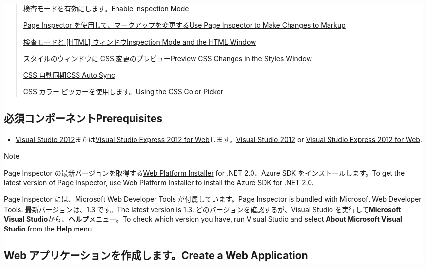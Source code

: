 > 
> [<span data-ttu-id="3c0d3-115">検査モードを有効にします。</span><span class="sxs-lookup"><span data-stu-id="3c0d3-115">Enable Inspection Mode</span></span>](#_4_inspection_mode)
> 
> [<span data-ttu-id="3c0d3-116">Page Inspector を使用して、マークアップを変更する</span><span class="sxs-lookup"><span data-stu-id="3c0d3-116">Use Page Inspector to Make Changes to Markup</span></span>](#_5_using_page)
> 
> <span data-ttu-id="3c0d3-117">[検査モードと [HTML] ウィンドウ](#_6_inspection_mode)</span><span class="sxs-lookup"><span data-stu-id="3c0d3-117">[Inspection Mode and the HTML Window](#_6_inspection_mode)</span></span>
> 
> [<span data-ttu-id="3c0d3-118">スタイルのウィンドウに CSS 変更のプレビュー</span><span class="sxs-lookup"><span data-stu-id="3c0d3-118">Preview CSS Changes in the Styles Window</span></span>](#_7_previewing_css)
> 
> [<span data-ttu-id="3c0d3-119">CSS 自動同期</span><span class="sxs-lookup"><span data-stu-id="3c0d3-119">CSS Auto Sync</span></span>](#css_auto_sync)
> 
> [<span data-ttu-id="3c0d3-120">CSS カラー ピッカーを使用します。</span><span class="sxs-lookup"><span data-stu-id="3c0d3-120">Using the CSS Color Picker</span></span>](#css_color_picker)

<a id="_prerequisites"></a><a id="_1_prerequisites"></a>

## <a name="prerequisites"></a><span data-ttu-id="3c0d3-121">必須コンポーネント</span><span class="sxs-lookup"><span data-stu-id="3c0d3-121">Prerequisites</span></span>

- <span data-ttu-id="3c0d3-122">[Visual Studio 2012](https://www.microsoft.com/visualstudio/11)または[Visual Studio Express 2012 for Web](https://www.microsoft.com/visualstudio/11/downloads#express-web)します。</span><span class="sxs-lookup"><span data-stu-id="3c0d3-122">[Visual Studio 2012](https://www.microsoft.com/visualstudio/11) or [Visual Studio Express 2012 for Web](https://www.microsoft.com/visualstudio/11/downloads#express-web).</span></span>

> [!NOTE]
> <span data-ttu-id="3c0d3-123">Page Inspector の最新バージョンを取得する[Web Platform Installer](https://go.microsoft.com/fwlink/?LinkId=255386) for .NET 2.0、Azure SDK をインストールします。</span><span class="sxs-lookup"><span data-stu-id="3c0d3-123">To get the latest version of Page Inspector, use [Web Platform Installer](https://go.microsoft.com/fwlink/?LinkId=255386) to install the Azure SDK for .NET 2.0.</span></span>

<span data-ttu-id="3c0d3-124">Page Inspector には、Microsoft Web Developer Tools が付属しています。</span><span class="sxs-lookup"><span data-stu-id="3c0d3-124">Page Inspector is bundled with Microsoft Web Developer Tools.</span></span> <span data-ttu-id="3c0d3-125">最新バージョンは、1.3 です。</span><span class="sxs-lookup"><span data-stu-id="3c0d3-125">The latest version is 1.3.</span></span> <span data-ttu-id="3c0d3-126">どのバージョンを確認するが、Visual Studio を実行して**Microsoft Visual Studio**から、**ヘルプ**メニュー。</span><span class="sxs-lookup"><span data-stu-id="3c0d3-126">To check which version you have, run Visual Studio and select **About Microsoft Visual Studio** from the **Help** menu.</span></span>

<a id="_creating_a_web"></a><a id="_2_creating_a"></a>

## <a name="create-a-web-application"></a><span data-ttu-id="3c0d3-127">Web アプリケーションを作成します。</span><span class="sxs-lookup"><span data-stu-id="3c0d3-127">Create a Web Application</span></span>
